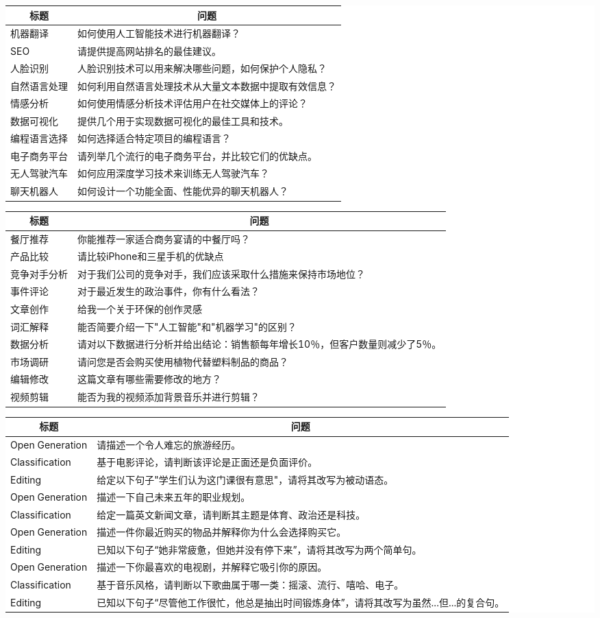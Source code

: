 | 标题                                         | 问题                                                         |
| -------------------------------------------- | ------------------------------------------------------------ |
| 机器翻译                                   | 如何使用人工智能技术进行机器翻译？                           |
| SEO                                         | 请提供提高网站排名的最佳建议。                               |
| 人脸识别                                   | 人脸识别技术可以用来解决哪些问题，如何保护个人隐私？         |
| 自然语言处理                               | 如何利用自然语言处理技术从大量文本数据中提取有效信息？       |
| 情感分析                                   | 如何使用情感分析技术评估用户在社交媒体上的评论？             |
| 数据可视化                                 | 提供几个用于实现数据可视化的最佳工具和技术。                 |
| 编程语言选择                               | 如何选择适合特定项目的编程语言？                             |
| 电子商务平台                               | 请列举几个流行的电子商务平台，并比较它们的优缺点。           |
| 无人驾驶汽车                               | 如何应用深度学习技术来训练无人驾驶汽车？                     |
| 聊天机器人                                 | 如何设计一个功能全面、性能优异的聊天机器人？                 |

| 标题 | 问题 |
| --- | --- |
| 餐厅推荐 | 你能推荐一家适合商务宴请的中餐厅吗？ |
| 产品比较 | 请比较iPhone和三星手机的优缺点 |
| 竞争对手分析 | 对于我们公司的竞争对手，我们应该采取什么措施来保持市场地位？ |
| 事件评论 | 对于最近发生的政治事件，你有什么看法？ |
| 文章创作 | 给我一个关于环保的创作灵感 |
| 词汇解释 | 能否简要介绍一下"人工智能"和"机器学习"的区别？ |
| 数据分析 | 请对以下数据进行分析并给出结论：销售额每年增长10％，但客户数量则减少了5％。 |
| 市场调研 | 请问您是否会购买使用植物代替塑料制品的商品？ |
| 编辑修改 | 这篇文章有哪些需要修改的地方？ |
| 视频剪辑 | 能否为我的视频添加背景音乐并进行剪辑？ |

| 标题 | 问题 |
| --- | --- |
| Open Generation | 请描述一个令人难忘的旅游经历。|
| Classification | 基于电影评论，请判断该评论是正面还是负面评价。|
| Editing | 给定以下句子"学生们认为这门课很有意思"，请将其改写为被动语态。|
| Open Generation | 描述一下自己未来五年的职业规划。|
| Classification | 给定一篇英文新闻文章，请判断其主题是体育、政治还是科技。|
| Open Generation | 描述一件你最近购买的物品并解释你为什么会选择购买它。|
| Editing | 已知以下句子“她非常疲惫，但她并没有停下来”，请将其改写为两个简单句。|
| Open Generation | 描述一下你最喜欢的电视剧，并解释它吸引你的原因。|
| Classification | 基于音乐风格，请判断以下歌曲属于哪一类：摇滚、流行、嘻哈、电子。|
| Editing | 已知以下句子“尽管他工作很忙，他总是抽出时间锻炼身体”，请将其改写为虽然...但...的复合句。|
